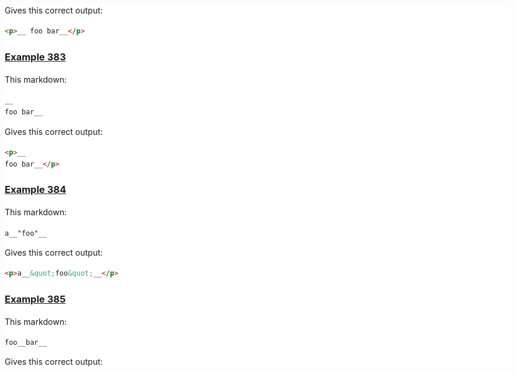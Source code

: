 Gives this correct output:


```html
<p>__ foo bar__</p>

```

### [Example 383](https://spec.commonmark.org/0.29/#example-383)

This markdown:


```markdown
__
foo bar__

```

Gives this correct output:


```html
<p>__
foo bar__</p>

```

### [Example 384](https://spec.commonmark.org/0.29/#example-384)

This markdown:


```markdown
a__"foo"__

```

Gives this correct output:


```html
<p>a__&quot;foo&quot;__</p>

```

### [Example 385](https://spec.commonmark.org/0.29/#example-385)

This markdown:


```markdown
foo__bar__

```

Gives this correct output:
